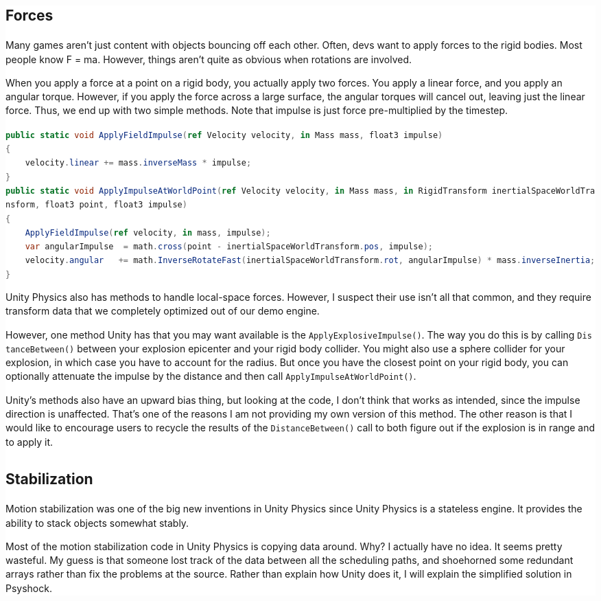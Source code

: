 ## Forces

Many games aren’t just content with objects bouncing off each other. Often, devs
want to apply forces to the rigid bodies. Most people know F = ma. However,
things aren’t quite as obvious when rotations are involved.

When you apply a force at a point on a rigid body, you actually apply two
forces. You apply a linear force, and you apply an angular torque. However, if
you apply the force across a large surface, the angular torques will cancel out,
leaving just the linear force. Thus, we end up with two simple methods. Note
that impulse is just force pre-multiplied by the timestep.

```csharp
public static void ApplyFieldImpulse(ref Velocity velocity, in Mass mass, float3 impulse)
{
    velocity.linear += mass.inverseMass * impulse;
}
public static void ApplyImpulseAtWorldPoint(ref Velocity velocity, in Mass mass, in RigidTransform inertialSpaceWorldTransform, float3 point, float3 impulse)
{
    ApplyFieldImpulse(ref velocity, in mass, impulse);
    var angularImpulse  = math.cross(point - inertialSpaceWorldTransform.pos, impulse);
    velocity.angular   += math.InverseRotateFast(inertialSpaceWorldTransform.rot, angularImpulse) * mass.inverseInertia;
}
```

Unity Physics also has methods to handle local-space forces. However, I suspect
their use isn’t all that common, and they require transform data that we
completely optimized out of our demo engine.

However, one method Unity has that you may want available is the
`ApplyExplosiveImpulse()`. The way you do this is by calling `DistanceBetween()`
between your explosion epicenter and your rigid body collider. You might also
use a sphere collider for your explosion, in which case you have to account for
the radius. But once you have the closest point on your rigid body, you can
optionally attenuate the impulse by the distance and then call
`ApplyImpulseAtWorldPoint()`.

Unity’s methods also have an upward bias thing, but looking at the code, I don’t
think that works as intended, since the impulse direction is unaffected. That’s
one of the reasons I am not providing my own version of this method. The other
reason is that I would like to encourage users to recycle the results of the
`DistanceBetween()` call to both figure out if the explosion is in range and to
apply it.

## Stabilization

Motion stabilization was one of the big new inventions in Unity Physics since
Unity Physics is a stateless engine. It provides the ability to stack objects
somewhat stably.

Most of the motion stabilization code in Unity Physics is copying data around.
Why? I actually have no idea. It seems pretty wasteful. My guess is that someone
lost track of the data between all the scheduling paths, and shoehorned some
redundant arrays rather than fix the problems at the source. Rather than explain
how Unity does it, I will explain the simplified solution in Psyshock.
